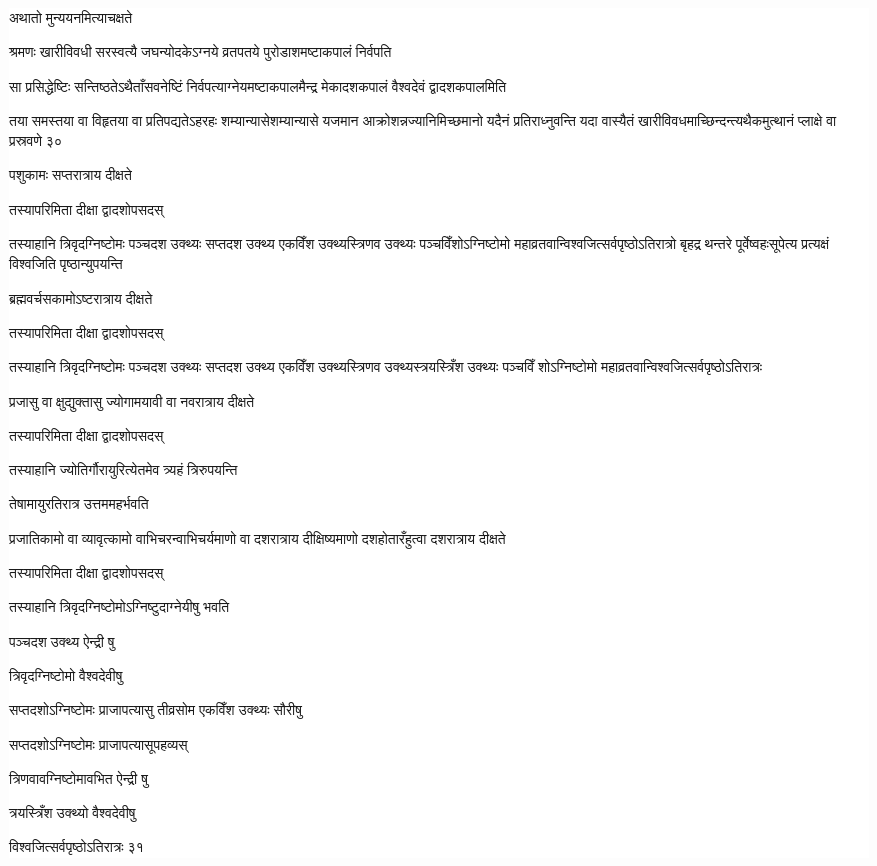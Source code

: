  

अथातो मुन्ययनमित्याचक्षते

श्रमणः खारीविवधी सरस्वत्यै जघन्योदकेऽग्नये व्रतपतये पुरोडाशमष्टाकपालं
निर्वपति

सा प्रसिद्धेष्टिः सन्तिष्ठतेऽथैताँसवनेष्टिं
निर्वपत्याग्नेयमष्टाकपालमैन्द्र
मेकादशकपालं वैश्वदेवं द्वादशकपालमिति

तया समस्तया वा विहृतया वा प्रतिपद्यतेऽहरहः शम्यान्यासेशम्यान्यासे यजमान
आक्रोशन्नज्यानिमिच्छमानो यदैनं प्रतिराध्नुवन्ति यदा वास्यैतं
खारीविवधमाच्छिन्दन्त्यथैकमुत्थानं प्लाक्षे वा
प्रस्रवणे ३०

 

पशुकामः सप्तरात्राय दीक्षते

तस्यापरिमिता दीक्षा द्वादशोपसदस्

तस्याहानि त्रिवृदग्निष्टोमः पञ्चदश उक्थ्यः सप्तदश उक्थ्य एकविँश
उक्थ्यस्त्रिणव उक्थ्यः पञ्चविँशोऽग्निष्टोमो
महाव्रतवान्विश्वजित्सर्वपृष्ठोऽतिरात्रो बृहद्र
थन्तरे पूर्वेष्वहःसूपेत्य प्रत्यक्षं विश्वजिति पृष्ठान्युपयन्ति

ब्रह्मवर्चसकामोऽष्टरात्राय दीक्षते

तस्यापरिमिता दीक्षा द्वादशोपसदस्

तस्याहानि त्रिवृदग्निष्टोमः पञ्चदश उक्थ्यः सप्तदश उक्थ्य एकविँश
उक्थ्यस्त्रिणव उक्थ्यस्त्रयस्त्रिँश उक्थ्यः पञ्चविँ
शोऽग्निष्टोमो महाव्रतवान्विश्वजित्सर्वपृष्ठोऽतिरात्रः

प्रजासु वा क्षुद्युक्तासु ज्योगामयावी वा नवरात्राय दीक्षते

तस्यापरिमिता दीक्षा द्वादशोपसदस्

तस्याहानि ज्योतिर्गौरायुरित्येतमेव त्र्यहं त्रिरुपयन्ति

तेषामायुरतिरात्र उत्तममहर्भवति

प्रजातिकामो वा व्यावृत्कामो वाभिचरन्वाभिचर्यमाणो वा दशरात्राय
दीक्षिष्यमाणो दशहोतारँहुत्वा दशरात्राय दीक्षते

तस्यापरिमिता दीक्षा द्वादशोपसदस्

तस्याहानि त्रिवृदग्निष्टोमोऽग्निष्टुदाग्नेयीषु भवति

पञ्चदश उक्थ्य ऐन्द्री षु

त्रिवृदग्निष्टोमो वैश्वदेवीषु

सप्तदशोऽग्निष्टोमः प्राजापत्यासु तीव्रसोम एकविँश उक्थ्यः सौरीषु

सप्तदशोऽग्निष्टोमः प्राजापत्यासूपहव्यस्

त्रिणवावग्निष्टोमावभित ऐन्द्री षु

त्रयस्त्रिँश उक्थ्यो वैश्वदेवीषु

विश्वजित्सर्वपृष्ठोऽतिरात्रः ३१
